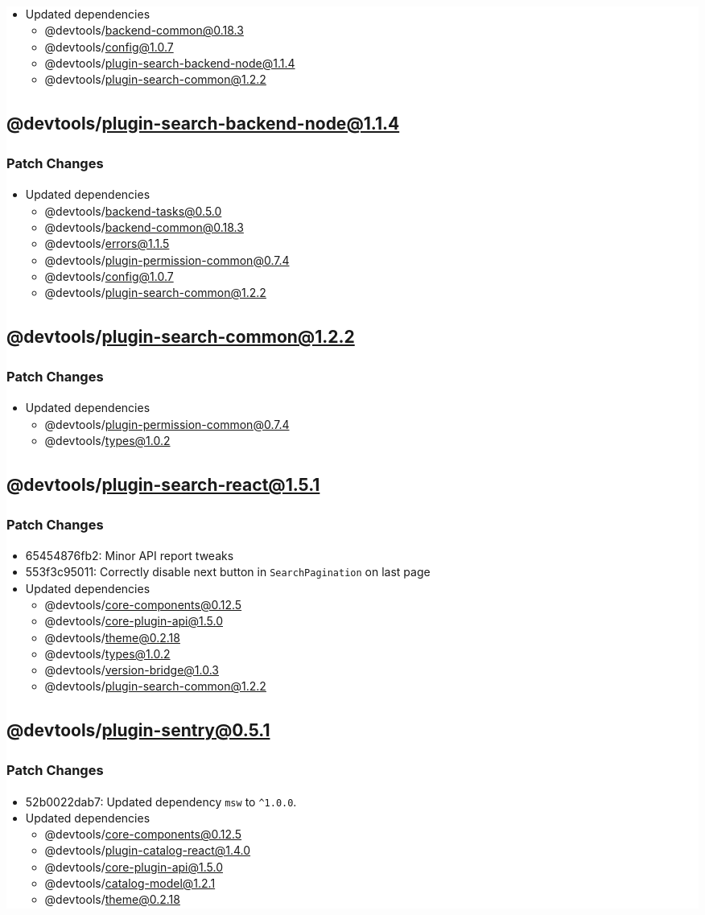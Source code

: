 - Updated dependencies
  - @devtools/backend-common@0.18.3
  - @devtools/config@1.0.7
  - @devtools/plugin-search-backend-node@1.1.4
  - @devtools/plugin-search-common@1.2.2

## @devtools/plugin-search-backend-node@1.1.4

### Patch Changes

- Updated dependencies
  - @devtools/backend-tasks@0.5.0
  - @devtools/backend-common@0.18.3
  - @devtools/errors@1.1.5
  - @devtools/plugin-permission-common@0.7.4
  - @devtools/config@1.0.7
  - @devtools/plugin-search-common@1.2.2

## @devtools/plugin-search-common@1.2.2

### Patch Changes

- Updated dependencies
  - @devtools/plugin-permission-common@0.7.4
  - @devtools/types@1.0.2

## @devtools/plugin-search-react@1.5.1

### Patch Changes

- 65454876fb2: Minor API report tweaks
- 553f3c95011: Correctly disable next button in `SearchPagination` on last page
- Updated dependencies
  - @devtools/core-components@0.12.5
  - @devtools/core-plugin-api@1.5.0
  - @devtools/theme@0.2.18
  - @devtools/types@1.0.2
  - @devtools/version-bridge@1.0.3
  - @devtools/plugin-search-common@1.2.2

## @devtools/plugin-sentry@0.5.1

### Patch Changes

- 52b0022dab7: Updated dependency `msw` to `^1.0.0`.
- Updated dependencies
  - @devtools/core-components@0.12.5
  - @devtools/plugin-catalog-react@1.4.0
  - @devtools/core-plugin-api@1.5.0
  - @devtools/catalog-model@1.2.1
  - @devtools/theme@0.2.18
